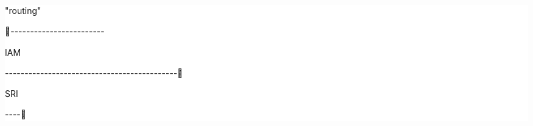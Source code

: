 <td></td>
<td></td>
<td></td>
<td></td>
<td></td>
</tr>
<tr class="odd">
<td></td>
<td></td>
<td><p>"routing"</p>
<p>------------------------</p></td>
<td></td>
<td></td>
<td></td>
<td></td>
<td></td>
<td></td>
<td></td>
<td></td>
<td></td>
<td></td>
<td></td>
</tr>
<tr class="even">
<td></td>
<td></td>
<td><p>IAM</p>
<p>--------------------------------------------</p></td>
<td></td>
<td></td>
<td></td>
<td></td>
<td></td>
<td></td>
<td></td>
<td></td>
<td></td>
<td></td>
<td></td>
</tr>
<tr class="odd">
<td></td>
<td></td>
<td></td>
<td></td>
<td></td>
<td></td>
<td></td>
<td></td>
<td><p>SRI</p>
<p>----</p></td>
<td></td>
<td></td>
<td></td>
<td></td>
<td></td>
</tr>
<tr class="even">
<td></td>
<td></td>
<td></td>
<td></td>
<td></td>
<td></td>